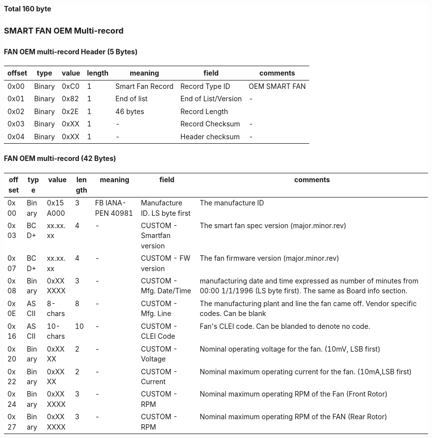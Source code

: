 **Total 160 byte**

### SMART FAN OEM Multi-record
#### FAN OEM multi-record Header (5 Bytes)
| offset | type | value | length | meaning | field | comments |
|--------|------|-------|--------|---------|-------|----------|
| 0x00 | Binary | 0xC0 | 1 | Smart Fan Record | Record Type ID | OEM SMART FAN |
| 0x01 | Binary | 0x82 | 1 | End of list | End of List/Version | - |
| 0x02 | Binary | 0x2E | 1 | 46 bytes | Record Length
| 0x03 | Binary | 0xXX | 1 | - | Record Checksum | - |
| 0x04 | Binary | 0xXX | 1 | - | Header checksum | - |


#### FAN OEM multi-record (42 Bytes)
| offset | type | value | length | meaning | field | comments |
|--------|------|-------|--------|---------|-------|----------|
| 0x00 | Binary | 0x15A000 | 3 | FB IANA-PEN 40981 | Manufacture ID. LS byte first | The manufacture ID |
| 0x03 | BCD+ | xx.xx.xx | 4 | - | CUSTOM - Smartfan version | The smart fan spec version (major.minor.rev) |
| 0x07 | BCD+ | xx.xx.xx | 4 | - | CUSTOM - FW version | The fan firmware version (major.minor.rev) |
| 0x08 | Binary | 0xXXXXXX | 3 | - | CUSTOM - Mfg. Date/Time | manufacturing date and time expressed as number of minutes from 00:00 1/1/1996 (LS byte first). The same as Board info section. |
| 0x0E | ASCII | 8-chars | 8 | - | CUSTOM - Mfg. Line | The manufacturing plant and line the fan came off. Vendor specific codes. Can be blank |
| 0x16 | ASCII | 10-chars | 10 | - | CUSTOM - CLEI Code | Fan's CLEI code. Can be blanded to denote no code. |
| 0x20 | Binary | 0xXXXX | 2 | - | CUSTOM - Voltage | Nominal operating voltage for the fan. (10mV, LSB first) |
| 0x22 | Binary | 0xXXXX | 2 | - | CUSTOM - Current | Nominal maximum operating current for the fan. (10mA,LSB first) |
| 0x24 | Binary | 0xXXXXXX | 3 | - | CUSTOM - RPM | Nominal maximum operating RPM of the Fan (Front Rotor) |
| 0x27 | Binary | 0xXXXXXX | 3 | - | CUSTOM - RPM | Nominal maximum operating RPM of the FAN (Rear Rotor)
